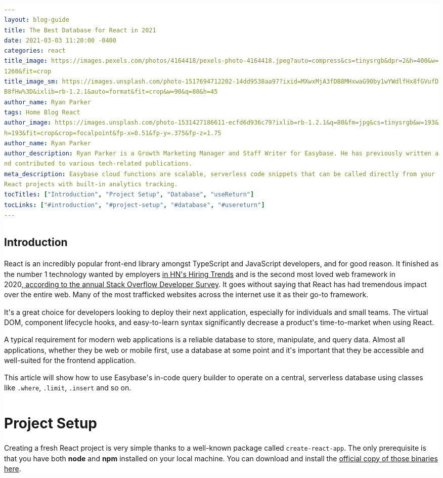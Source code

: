 ```yaml
---
layout: blog-guide
title: The Best Database for React in 2021
date: 2021-03-03 11:20:00 -0400
categories: react
title_image: https://images.pexels.com/photos/4164418/pexels-photo-4164418.jpeg?auto=compress&cs=tinysrgb&dpr=2&h=400&w=1260&fit=crop
title_image_sm: https://images.unsplash.com/photo-1517694712202-14dd9538aa97?ixid=MXwxMjA3fDB8MHxwaG90by1wYWdlfHx8fGVufDB8fHw%3D&ixlib=rb-1.2.1&auto=format&fit=crop&w=90&q=80&h=45
author_name: Ryan Parker
tags: Home Blog React
author_image: https://images.unsplash.com/photo-1531427186611-ecfd6d936c79?ixlib=rb-1.2.1&q=80&fm=jpg&cs=tinysrgb&w=193&h=193&fit=crop&crop=focalpoint&fp-x=0.51&fp-y=.375&fp-z=1.75
author_name: Ryan Parker
author_description: Ryan Parker is a Growth Marketing Manager and Staff Writer for Easybase. He has previously written and contributed to various tech-related publications.
meta_description: Easybase cloud functions are scalable, serverless code snippets that can be called directly from your React projects with built-in analytics tracking.
tocTitles: ["Introduction", "Project Setup", "Database", "useReturn"]
tocLinks: ["#introduction", "#project-setup", "#database", "#usereturn"]
---
```


## Introduction

React is an incredibly popular front-end library amongst TypeScript and JavaScript developers, and for good reason. It finished as the number 1 technology wanted by employers [in HN's Hiring Trends](https://www.hntrends.com/2019/dec-another-year-on-top-for-react.html) and is the second most loved web framework in 2020,[ according to the annual Stack Overflow Developer Survey](https://insights.stackoverflow.com/survey/2020). It goes without saying that React has had tremendous impact over the entire web. Many of the most trafficked websites across the internet use it as their go-to framework.

It's a great choice for developers looking to deploy their next application, especially for individuals and small teams. The virtual DOM, component lifecycle hooks, and easy-to-learn syntax significantly decrease a product's time-to-market when using React.

A typical requirement for modern web applications is a reliable database to store, manipulate, and query data. Almost all applications, whether they be web or mobile first, use a database at some point and it's important that they be accessible and well-suited for the frontend application.

This article will show how to use Easybase's in-code query builder to operate on a central, serverless database using classes like `.where`, `.limit`, `.insert` and so on.


# Project Setup

Creating a fresh React project is very simple thanks to a well-known package called `create-react-app`. The only prerequisite is that you have both **node** and **npm** installed on your local machine. You can download and install the [official copy of those binaries here](https://www.npmjs.com/get-npm).

